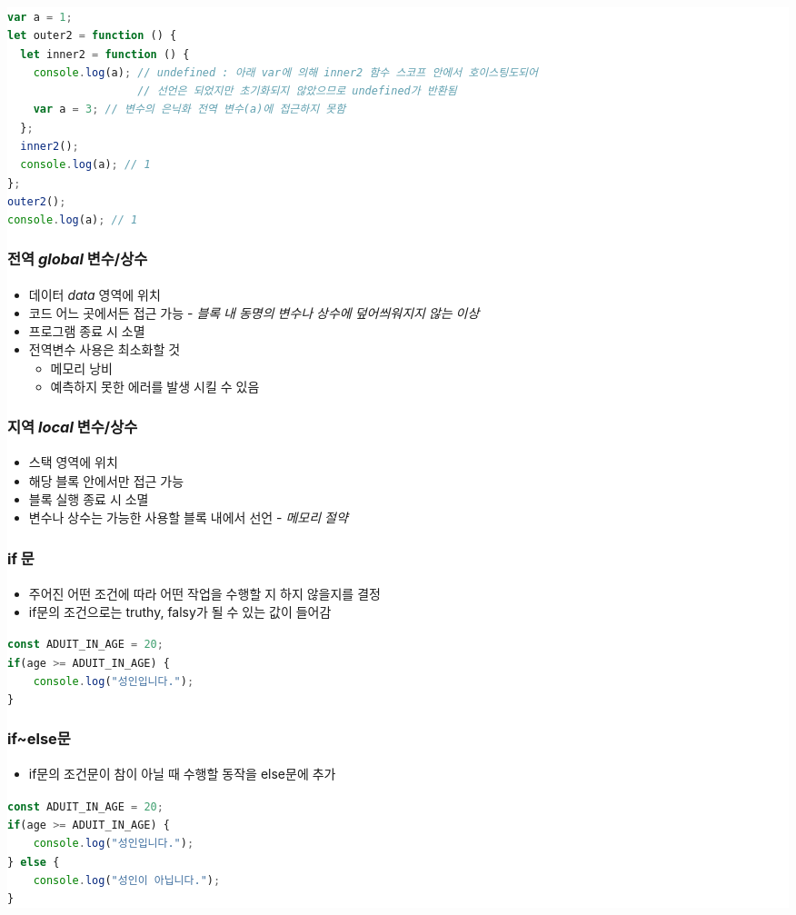 ```javascript
var a = 1;
let outer2 = function () {
  let inner2 = function () {
    console.log(a); // undefined : 아래 var에 의해 inner2 함수 스코프 안에서 호이스팅도되어 
    				// 선언은 되었지만 초기화되지 않았으므로 undefined가 반환됨
    var a = 3; // 변수의 은닉화 전역 변수(a)에 접근하지 못함
  };
  inner2();
  console.log(a); // 1
};
outer2();
console.log(a); // 1
```

### **전역 *global* 변수/상수**

- 데이터 *data* 영역에 위치
- 코드 어느 곳에서든 접근 가능 - *블록 내 동명의 변수나 상수에 덮어씌워지지 않는 이상*
- 프로그램 종료 시 소멸
- 전역변수 사용은 최소화할 것
    - 메모리 낭비
    - 예측하지 못한 에러를 발생 시킬 수 있음

### **지역 *local* 변수/상수**

- 스택 영역에 위치
- 해당 블록 안에서만 접근 가능
- 블록 실행 종료 시 소멸
- 변수나 상수는 가능한 사용할 블록 내에서 선언 - *메모리 절약*

### if 문

- 주어진 어떤 조건에 따라 어떤 작업을 수행할 지 하지 않을지를 결정
- if문의 조건으로는 truthy, falsy가 될 수 있는 값이 들어감

```javascript
const ADUIT_IN_AGE = 20;
if(age >= ADUIT_IN_AGE) {
	console.log("성인입니다.");
}
```

### if~else문

- if문의 조건문이 참이 아닐 때 수행할 동작을 else문에 추가

```javascript
const ADUIT_IN_AGE = 20;
if(age >= ADUIT_IN_AGE) {
	console.log("성인입니다.");
} else {
	console.log("성인이 아닙니다.");
}
```

